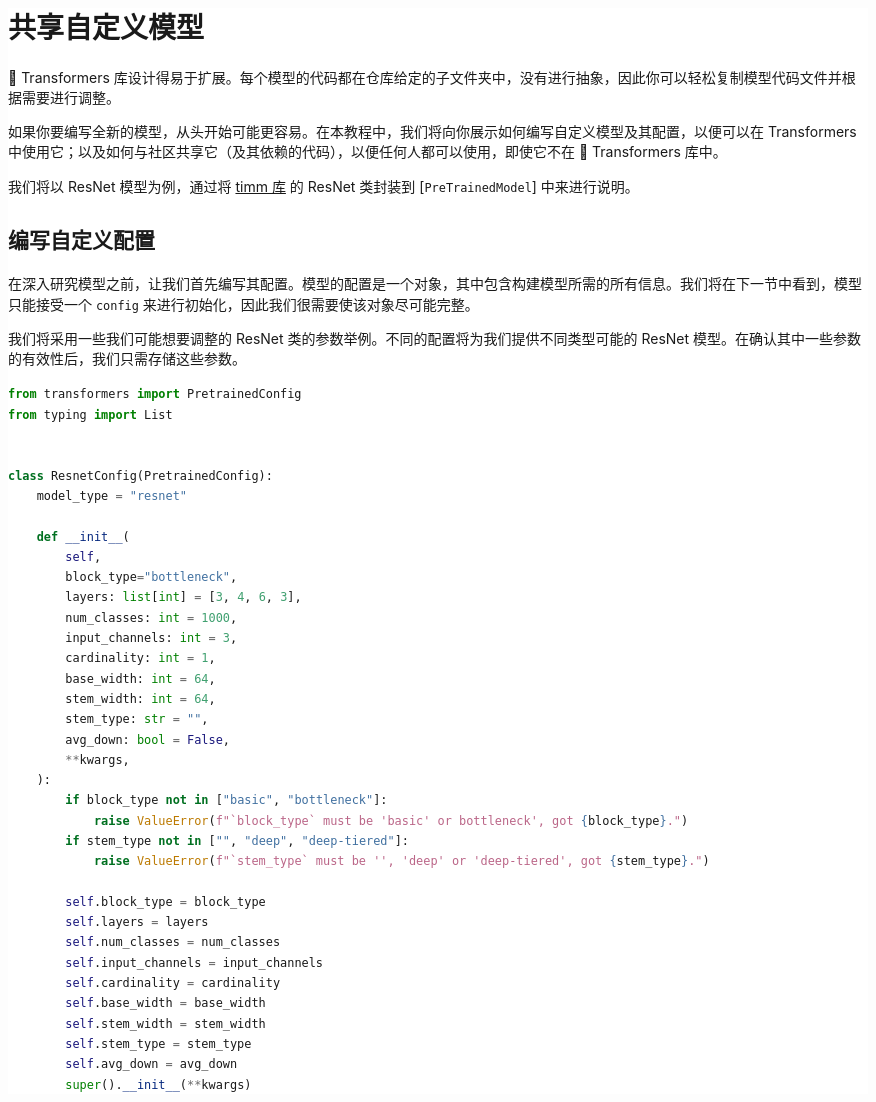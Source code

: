 

# 共享自定义模型

🤗 Transformers 库设计得易于扩展。每个模型的代码都在仓库给定的子文件夹中，没有进行抽象，因此你可以轻松复制模型代码文件并根据需要进行调整。

如果你要编写全新的模型，从头开始可能更容易。在本教程中，我们将向你展示如何编写自定义模型及其配置，以便可以在 Transformers 中使用它；以及如何与社区共享它（及其依赖的代码），以便任何人都可以使用，即使它不在 🤗 Transformers 库中。

我们将以 ResNet 模型为例，通过将 [timm 库](https://github.com/rwightman/pytorch-image-models) 的 ResNet 类封装到 [`PreTrainedModel`] 中来进行说明。

## 编写自定义配置

在深入研究模型之前，让我们首先编写其配置。模型的配置是一个对象，其中包含构建模型所需的所有信息。我们将在下一节中看到，模型只能接受一个 `config` 来进行初始化，因此我们很需要使该对象尽可能完整。

我们将采用一些我们可能想要调整的 ResNet 类的参数举例。不同的配置将为我们提供不同类型可能的 ResNet 模型。在确认其中一些参数的有效性后，我们只需存储这些参数。

```python
from transformers import PretrainedConfig
from typing import List


class ResnetConfig(PretrainedConfig):
    model_type = "resnet"

    def __init__(
        self,
        block_type="bottleneck",
        layers: list[int] = [3, 4, 6, 3],
        num_classes: int = 1000,
        input_channels: int = 3,
        cardinality: int = 1,
        base_width: int = 64,
        stem_width: int = 64,
        stem_type: str = "",
        avg_down: bool = False,
        **kwargs,
    ):
        if block_type not in ["basic", "bottleneck"]:
            raise ValueError(f"`block_type` must be 'basic' or bottleneck', got {block_type}.")
        if stem_type not in ["", "deep", "deep-tiered"]:
            raise ValueError(f"`stem_type` must be '', 'deep' or 'deep-tiered', got {stem_type}.")

        self.block_type = block_type
        self.layers = layers
        self.num_classes = num_classes
        self.input_channels = input_channels
        self.cardinality = cardinality
        self.base_width = base_width
        self.stem_width = stem_width
        self.stem_type = stem_type
        self.avg_down = avg_down
        super().__init__(**kwargs)
```
